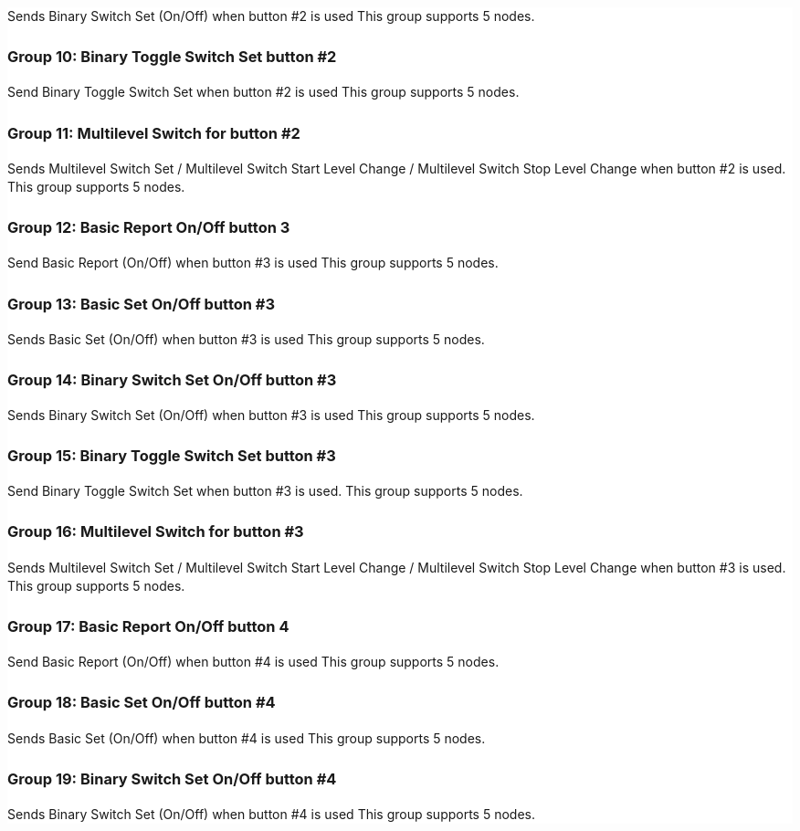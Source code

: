 Sends Binary Switch Set (On/Off) when button #2 is used
This group supports 5 nodes.

### Group 10: Binary Toggle Switch Set button #2

Send Binary Toggle Switch Set when button #2 is used
This group supports 5 nodes.

### Group 11: Multilevel Switch for button #2

Sends Multilevel Switch Set / Multilevel Switch Start Level Change / Multilevel Switch Stop Level Change when button #2 is used.
This group supports 5 nodes.

### Group 12: Basic Report On/Off button 3

Send Basic Report (On/Off) when button #3 is used
This group supports 5 nodes.

### Group 13: Basic Set On/Off button #3

Sends Basic Set (On/Off) when button #3 is used
This group supports 5 nodes.

### Group 14: Binary Switch Set On/Off button #3

Sends Binary Switch Set (On/Off) when button #3 is used
This group supports 5 nodes.

### Group 15: Binary Toggle Switch Set button #3

Send Binary Toggle Switch Set when button #3 is used.
This group supports 5 nodes.

### Group 16: Multilevel Switch for button #3

Sends Multilevel Switch Set / Multilevel Switch Start Level Change / Multilevel Switch Stop Level Change when button #3 is used.
This group supports 5 nodes.

### Group 17: Basic Report On/Off button 4

Send Basic Report (On/Off) when button #4 is used
This group supports 5 nodes.

### Group 18: Basic Set On/Off button #4

Sends Basic Set (On/Off) when button #4 is used
This group supports 5 nodes.

### Group 19: Binary Switch Set On/Off button #4

Sends Binary Switch Set (On/Off) when button #4 is used
This group supports 5 nodes.
